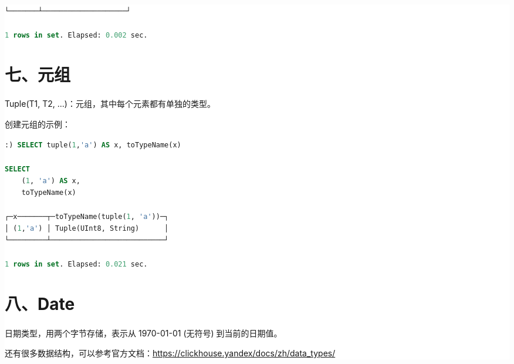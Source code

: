 ```sql
└───────┴────────────────────┘

1 rows in set. Elapsed: 0.002 sec.
```
# 七、元组
Tuple(T1, T2, ...)：元组，其中每个元素都有单独的类型。

创建元组的示例：
```sql
:) SELECT tuple(1,'a') AS x, toTypeName(x)

SELECT
    (1, 'a') AS x,
    toTypeName(x)

┌─x───────┬─toTypeName(tuple(1, 'a'))─┐
│ (1,'a') │ Tuple(UInt8, String)      │
└─────────┴───────────────────────────┘

1 rows in set. Elapsed: 0.021 sec.
```
# 八、Date
日期类型，用两个字节存储，表示从 1970-01-01 (无符号) 到当前的日期值。

还有很多数据结构，可以参考官方文档：https://clickhouse.yandex/docs/zh/data_types/

